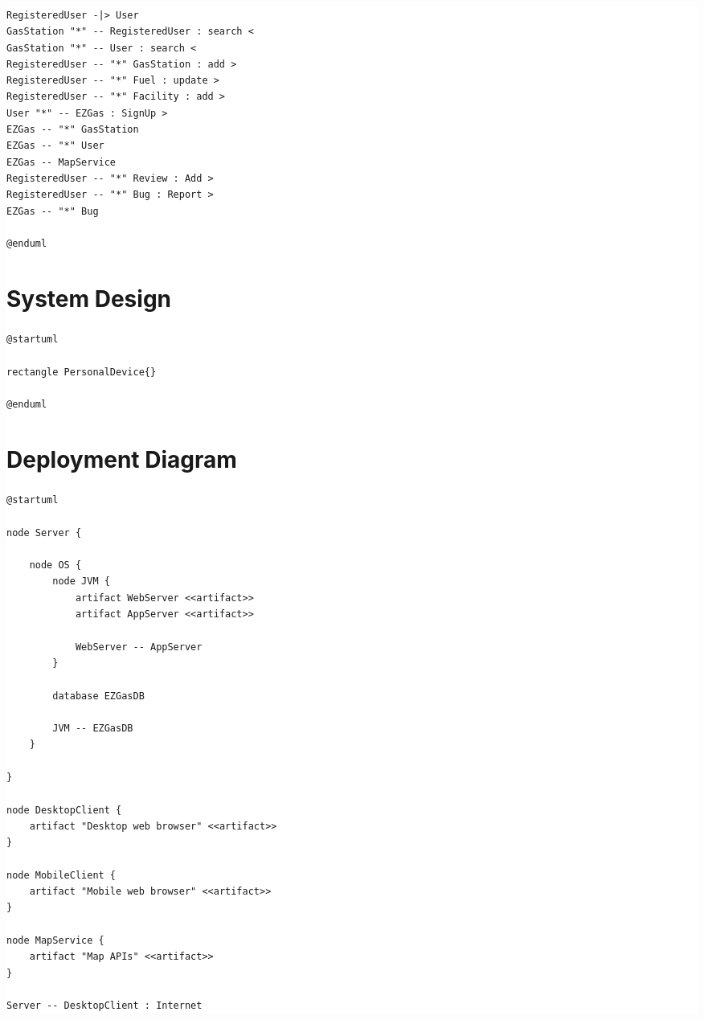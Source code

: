 ```plantuml
RegisteredUser -|> User 
GasStation "*" -- RegisteredUser : search <
GasStation "*" -- User : search <
RegisteredUser -- "*" GasStation : add >
RegisteredUser -- "*" Fuel : update >
RegisteredUser -- "*" Facility : add >
User "*" -- EZGas : SignUp >
EZGas -- "*" GasStation
EZGas -- "*" User 
EZGas -- MapService
RegisteredUser -- "*" Review : Add >
RegisteredUser -- "*" Bug : Report >
EZGas -- "*" Bug

@enduml
```

# System Design

```plantuml
@startuml

rectangle PersonalDevice{}

@enduml
```

# Deployment Diagram 

```plantuml
@startuml

node Server {

	node OS {
		node JVM {
			artifact WebServer <<artifact>>
			artifact AppServer <<artifact>>

			WebServer -- AppServer
		}

		database EZGasDB

		JVM -- EZGasDB
	}

}

node DesktopClient {
	artifact "Desktop web browser" <<artifact>>
}

node MobileClient {
	artifact "Mobile web browser" <<artifact>>
}

node MapService {
	artifact "Map APIs" <<artifact>>
}

Server -- DesktopClient : Internet
```